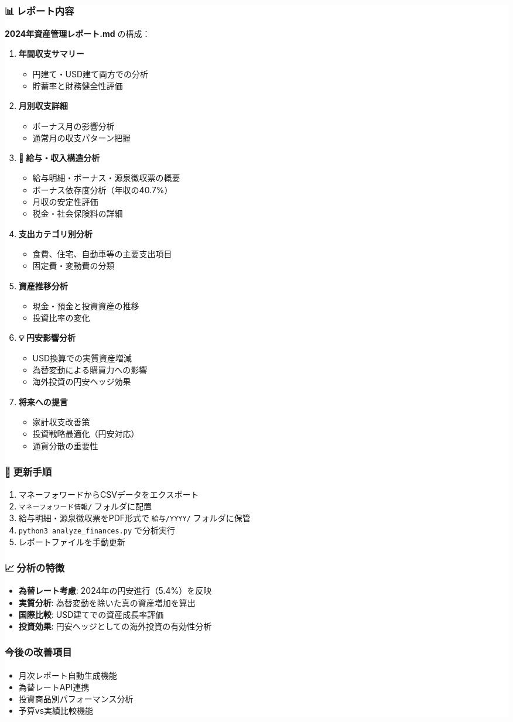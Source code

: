 ### 📊 レポート内容
**2024年資産管理レポート.md** の構成：

1. **年間収支サマリー**
   - 円建て・USD建て両方での分析
   - 貯蓄率と財務健全性評価

2. **月別収支詳細**
   - ボーナス月の影響分析
   - 通常月の収支パターン把握

3. **💼 給与・収入構造分析**
   - 給与明細・ボーナス・源泉徴収票の概要
   - ボーナス依存度分析（年収の40.7%）
   - 月収の安定性評価
   - 税金・社会保険料の詳細

4. **支出カテゴリ別分析**
   - 食費、住宅、自動車等の主要支出項目
   - 固定費・変動費の分類

5. **資産推移分析**
   - 現金・預金と投資資産の推移
   - 投資比率の変化

6. **💡 円安影響分析**
   - USD換算での実質資産増減
   - 為替変動による購買力への影響
   - 海外投資の円安ヘッジ効果

7. **将来への提言**
   - 家計収支改善策
   - 投資戦略最適化（円安対応）
   - 通貨分散の重要性

### 🔄 更新手順
1. マネーフォワードからCSVデータをエクスポート
2. `マネーフォワード情報/` フォルダに配置
3. 給与明細・源泉徴収票をPDF形式で `給与/YYYY/` フォルダに保管
4. `python3 analyze_finances.py` で分析実行
5. レポートファイルを手動更新

### 📈 分析の特徴
- **為替レート考慮**: 2024年の円安進行（5.4%）を反映
- **実質分析**: 為替変動を除いた真の資産増加を算出
- **国際比較**: USD建てでの資産成長率評価
- **投資効果**: 円安ヘッジとしての海外投資の有効性分析

### 今後の改善項目
- 月次レポート自動生成機能
- 為替レートAPI連携
- 投資商品別パフォーマンス分析
- 予算vs実績比較機能

